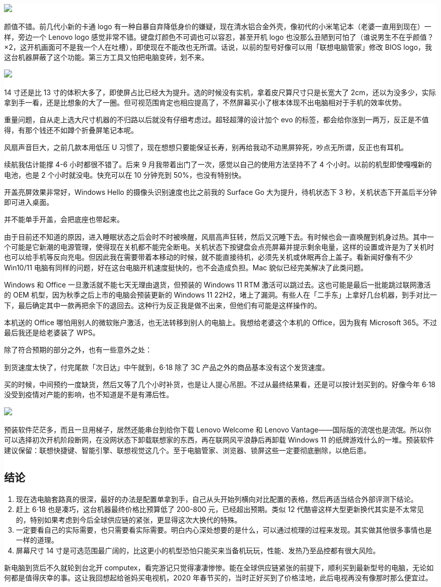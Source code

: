 ![](https://lishuhang.me/img/2022/10/1008B-19.png)

颜值不错。前几代小新的卡通 logo 有一种自暴自弃降低身价的嫌疑，现在清水铝合金外壳，像初代的小米笔记本（老婆一直用到现在）一样，旁边一个 Lenovo logo 感觉非常不错。键盘灯颜色不可调也可以容忍，甚至开机 logo 也没那么丑陋到可怕了（谁说男生不在乎颜值？×2，这开机画面可不是我一个人在吐槽），即使现在不能改也无所谓。话说，以前的型号好像可以用「联想电脑管家」修改 BIOS logo，我这台机器屏蔽了这个功能。第三方工具又怕把电脑变砖，划不来。

![](https://lishuhang.me/img/2022/10/1008B-20.jpg)

14 寸还是比 13 寸的体积大多了，即使屏占比已经大为提升。选的时候没有实机，拿着皮尺算尺寸只是长宽大了 2cm，还以为没多少，实际拿到手一看，还是比想象的大了一圈。但可视范围肯定也相应提高了，不然屏幕买小了根本体现不出电脑相对于手机的效率优势。

重量问题，自从走上选大尺寸机器的不归路以后就没有仔细考虑过。超轻超薄的设计加个 evo 的标签，都会给你涨到一两万，反正是不值得，有那个钱还不如蹲个折叠屏笔记本呢。

风扇声音巨大，之前几款本用低压 U 习惯了，现在想想只要能保证长寿，别再给我动不动黑屏猝死，吵点无所谓，反正也有耳机。

续航我估计能撑 4-6 小时都很不错了。后来 9 月我带着出门了一次，感觉以自己的使用方法坚持不了 4 个小时。以前的机型即使嘎嘎新的电池，也是 2 个小时就没电。快充可以在 10 分钟充到 50%，也没有特别快。

开盖亮屏效果非常好，Windows Hello 的摄像头识别速度也比之前我的 Surface Go 大为提升，待机状态下 3 秒，关机状态下开盖后半分钟即可进入桌面。

并不能单手开盖，会把底座也带起来。

由于目前还不知道的原因，进入睡眠状态之后会时不时被唤醒，风扇高声狂转，然后又沉睡下去。有时候也会一直唤醒到机身过热。其中一个可能是它新潮的电源管理，使得现在关机都不能完全断电。关机状态下按键盘会点亮屏幕并提示剩余电量，这样的设置或许是为了关机时也可以给手机等反向充电。但因此我在需要带着本移动的时候，就不能直接待机，必须先关机或休眠再合上盖子。看新闻好像有不少 Win10/11 电脑有同样的问题，好在这台电脑开机速度挺快的，也不会造成负担。Mac 貌似已经完美解决了此类问题。

Windows 和 Office 一旦激活就不能七天无理由退货，但预装的 Windows 11 RTM 激活可以跳过去。这也可能是最后一批能跳过联网激活的 OEM 机型，因为秋季之后上市的电脑会预装更新的 Windows 11 22H2，堵上了漏洞。有些人在「二手东」上拿好几台机器，到手对比一下，最后确定其中一款再把余下的退回去。这种行为反正我是做不出来，但他们有可能是这样操作的。

本机送的 Office 哪怕用别人的微软账户激活，也无法转移到别人的电脑上。我想给老婆这个本机的 Office，因为我有 Microsoft 365。不过最后我还是给老婆装了 WPS。

除了符合预期的部分之外，也有一些意外之处：

到货速度太快了，付完尾款「次日达」中午就到，6·18 除了 3C 产品之外的商品基本没有这个发货速度。

买的时候，中间预约一度缺货，然后又等了几个小时补货，也是让人提心吊胆。不过从最终结果看，还是可以按计划买到的。好像今年 6·18 没受到疫情对产能的影响，也不知道是不是有滞后性。

![](https://lishuhang.me/img/2022/10/1008B-21.jpg)

预装软件茫茫多，而且一旦用梯子，居然还能串台到给你下载 Lenovo Welcome 和 Lenovo Vantage——国际版的流氓也是流氓。所以你可以选择初次开机阶段断网，在没网状态下卸载联想家的东西，再在联网风平浪静后再卸载 Windows 11 的纸牌游戏什么的一堆。预装软件建议保留：联想快捷键、智能引擎、联想视觉这几个。至于电脑管家、浏览器、锁屏这些一定要彻底删除，以绝后患。

## 结论

1. 现在选电脑套路真的很深，最好的办法是配置单拿到手，自己从头开始列横向对比配置的表格，然后再适当结合外部评测下结论。
2. 赶上 6·18 也是凑巧，这台机器最终价格比预算低了 200-800 元，已经超出预期。类似 12 代酷睿这样大型更新换代其实是不太常见的，特别如果考虑到今后全球供应链的紧张，更显得这次大换代的特殊。
3. 一定要看自己的实际需要，也只需要看实际需要。明白内心深处想要的是什么，可以通过梳理的过程来发现。其实做其他很多事情也是一样的道理。
4. 屏幕尺寸 14 寸是可选范围最广阔的，比这更小的机型恐怕只能买来当备机玩玩，性能、发热乃至品控都有很大风险。

新电脑到货后不久就轮到台北开 computex，看完游记只觉得凄凄惨惨。能在全球供应链紧张的前提下，顺利买到最新型号的电脑，无论如何都是值得庆幸的事。这让我回想起给爸妈买电视机，2020 年春节买的，当时正好买到了价格洼地，此后电视再没有像那时那么便宜过。
